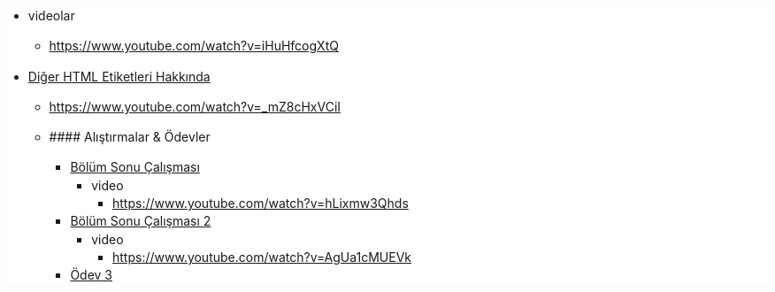   -  videolar
     -  https://www.youtube.com/watch?v=iHuHfcogXtQ

- [Diğer HTML Etiketleri Hakkında](diger-html-etiketleri-hakkinda/)

  -  https://www.youtube.com/watch?v=_mZ8cHxVCiI

  - #### Alıştırmalar & Ödevler

    * [Bölüm Sonu Çalışması](bolum-sonu1/)
      * video
        * https://www.youtube.com/watch?v=hLixmw3Qhds
    * [Bölüm Sonu Çalışması 2](bolum-sonu2/)
      * video
        * https://www.youtube.com/watch?v=AgUa1cMUEVk

    -  [Ödev 3](odev3/)
